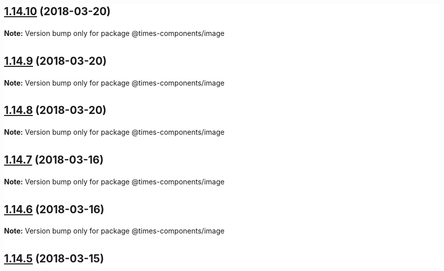 <a name="1.14.10"></a>
## [1.14.10](https://github.com/newsuk/times-components/compare/@times-components/image@1.14.9...@times-components/image@1.14.10) (2018-03-20)




**Note:** Version bump only for package @times-components/image

<a name="1.14.9"></a>
## [1.14.9](https://github.com/newsuk/times-components/compare/@times-components/image@1.14.7...@times-components/image@1.14.9) (2018-03-20)




**Note:** Version bump only for package @times-components/image

<a name="1.14.8"></a>
## [1.14.8](https://github.com/newsuk/times-components/compare/@times-components/image@1.14.7...@times-components/image@1.14.8) (2018-03-20)




**Note:** Version bump only for package @times-components/image

<a name="1.14.7"></a>
## [1.14.7](https://github.com/newsuk/times-components/compare/@times-components/image@1.14.6...@times-components/image@1.14.7) (2018-03-16)




**Note:** Version bump only for package @times-components/image

<a name="1.14.6"></a>
## [1.14.6](https://github.com/newsuk/times-components/compare/@times-components/image@1.14.5...@times-components/image@1.14.6) (2018-03-16)




**Note:** Version bump only for package @times-components/image

<a name="1.14.5"></a>
## [1.14.5](https://github.com/newsuk/times-components/compare/@times-components/image@1.14.4...@times-components/image@1.14.5) (2018-03-15)


